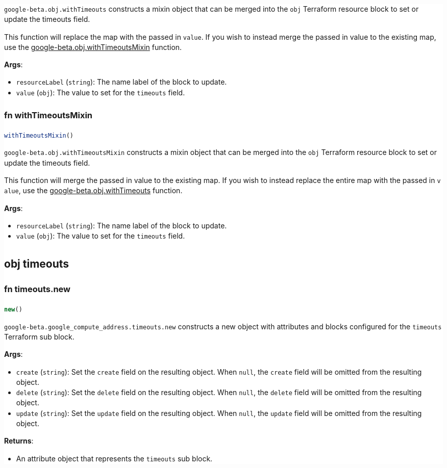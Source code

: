 `google-beta.obj.withTimeouts` constructs a mixin object that can be merged into the `obj`
Terraform resource block to set or update the timeouts field.

This function will replace the map with the passed in `value`. If you wish to instead merge the
passed in value to the existing map, use the [google-beta.obj.withTimeoutsMixin](TODO) function.

**Args**:
  - `resourceLabel` (`string`): The name label of the block to update.
  - `value` (`obj`): The value to set for the `timeouts` field.


### fn withTimeoutsMixin

```ts
withTimeoutsMixin()
```

`google-beta.obj.withTimeoutsMixin` constructs a mixin object that can be merged into the `obj`
Terraform resource block to set or update the timeouts field.

This function will merge the passed in value to the existing map. If you wish
to instead replace the entire map with the passed in `value`, use the [google-beta.obj.withTimeouts](TODO)
function.


**Args**:
  - `resourceLabel` (`string`): The name label of the block to update.
  - `value` (`obj`): The value to set for the `timeouts` field.


## obj timeouts



### fn timeouts.new

```ts
new()
```


`google-beta.google_compute_address.timeouts.new` constructs a new object with attributes and blocks configured for the `timeouts`
Terraform sub block.



**Args**:
  - `create` (`string`): Set the `create` field on the resulting object. When `null`, the `create` field will be omitted from the resulting object.
  - `delete` (`string`): Set the `delete` field on the resulting object. When `null`, the `delete` field will be omitted from the resulting object.
  - `update` (`string`): Set the `update` field on the resulting object. When `null`, the `update` field will be omitted from the resulting object.

**Returns**:
  - An attribute object that represents the `timeouts` sub block.

